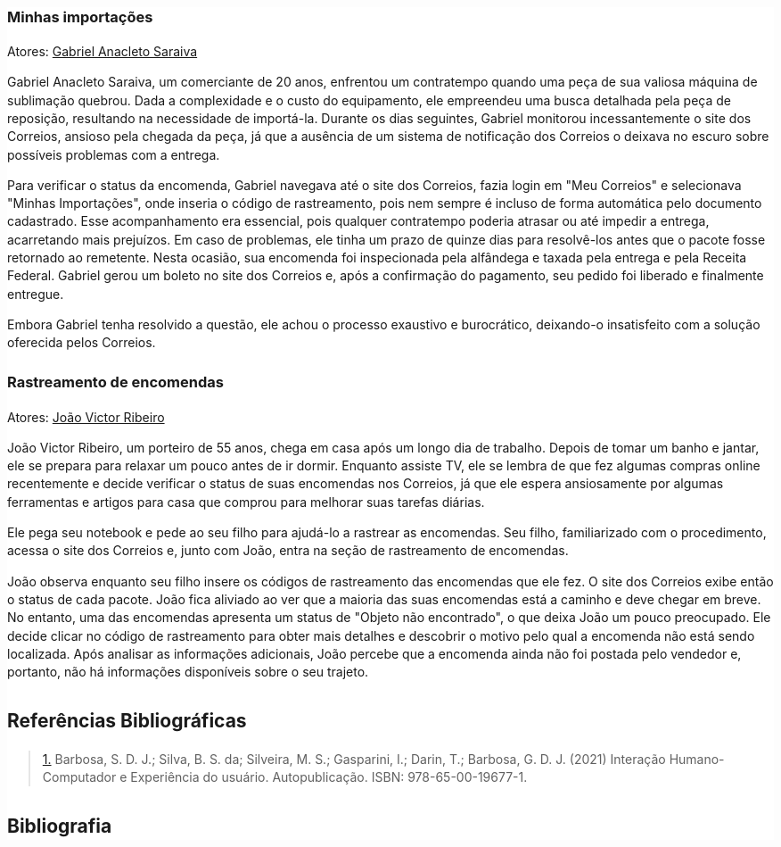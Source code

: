 
### Minhas importações

Atores: [Gabriel Anacleto Saraiva](https://interacao-humano-computador.github.io/2024.1-Correios/analise_de_requisitos/personas/)

Gabriel Anacleto Saraiva, um comerciante de 20 anos, enfrentou um contratempo quando uma peça de sua valiosa máquina de sublimação quebrou. Dada a complexidade e o custo do equipamento, ele empreendeu uma busca detalhada pela peça de reposição, resultando na necessidade de importá-la. Durante os dias seguintes, Gabriel monitorou incessantemente o site dos Correios, ansioso pela chegada da peça, já que a ausência de um sistema de notificação dos Correios o deixava no escuro sobre possíveis problemas com a entrega.

Para verificar o status da encomenda, Gabriel navegava até o site dos Correios, fazia login em "Meu Correios" e selecionava "Minhas Importações", onde inseria o código de rastreamento, pois nem sempre é incluso de forma automática pelo documento cadastrado. Esse acompanhamento era essencial, pois qualquer contratempo poderia atrasar ou até impedir a entrega, acarretando mais prejuízos. Em caso de problemas, ele tinha um prazo de quinze dias para resolvê-los antes que o pacote fosse retornado ao remetente. Nesta ocasião, sua encomenda foi inspecionada pela alfândega e taxada pela entrega e pela Receita Federal. Gabriel gerou um boleto no site dos Correios e, após a confirmação do pagamento, seu pedido foi liberado e finalmente entregue.

Embora Gabriel tenha resolvido a questão, ele achou o processo exaustivo e burocrático, deixando-o insatisfeito com a solução oferecida pelos Correios.

### Rastreamento de encomendas

Atores: [João Victor Ribeiro](https://interacao-humano-computador.github.io/2024.1-Correios/analise_de_requisitos/personas/)

João Victor Ribeiro, um porteiro de 55 anos, chega em casa após um longo dia de trabalho. Depois de tomar um banho e jantar, ele se prepara para relaxar um pouco antes de ir dormir. Enquanto assiste TV, ele se lembra de que fez algumas compras online recentemente e decide verificar o status de suas encomendas nos Correios, já que ele espera ansiosamente por algumas ferramentas e artigos para casa que comprou para melhorar suas tarefas diárias.

Ele pega seu notebook e pede ao seu filho para ajudá-lo a rastrear as encomendas. Seu filho, familiarizado com o procedimento, acessa o site dos Correios e, junto com João, entra na seção de rastreamento de encomendas.

João observa enquanto seu filho insere os códigos de rastreamento das encomendas que ele fez. O site dos Correios exibe então o status de cada pacote. João fica aliviado ao ver que a maioria das suas encomendas está a caminho e deve chegar em breve. No entanto, uma das encomendas apresenta um status de "Objeto não encontrado", o que deixa João um pouco preocupado. Ele decide clicar no código de rastreamento para obter mais detalhes e descobrir o motivo pelo qual a encomenda não está sendo localizada. Após analisar as informações adicionais, João percebe que a encomenda ainda não foi postada pelo vendedor e, portanto, não há informações disponíveis sobre o seu trajeto.

## Referências Bibliográficas
> <a id="REF1" href="#anchor_1">1.</a> Barbosa, S. D. J.; Silva, B. S. da; Silveira, M. S.; Gasparini, I.; Darin, T.; Barbosa, G. D. J. (2021) Interação Humano-Computador e Experiência do usuário. Autopublicação. ISBN: 978-65-00-19677-1.

## Bibliografia
